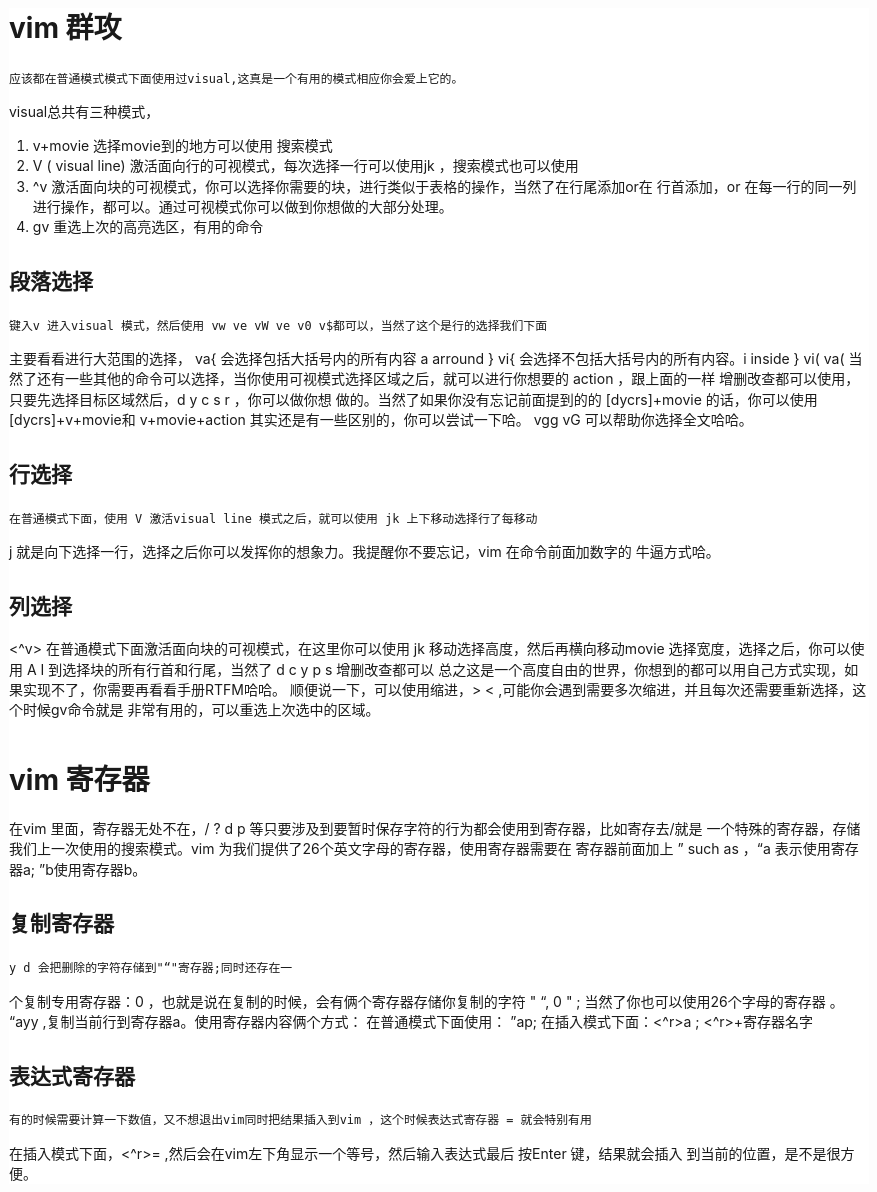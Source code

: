 
# vim 群攻
    应该都在普通模式模式下面使用过visual,这真是一个有用的模式相应你会爱上它的。
visual总共有三种模式，
1. v+movie 选择movie到的地方可以使用 搜索模式
2. V  ( visual line) 激活面向行的可视模式，每次选择一行可以使用jk ，搜索模式也可以使用
3. ^v 激活面向块的可视模式，你可以选择你需要的块，进行类似于表格的操作，当然了在行尾添加or在
行首添加，or 在每一行的同一列进行操作，都可以。通过可视模式你可以做到你想做的大部分处理。
4. gv 重选上次的高亮选区，有用的命令
## 段落选择
    键入v 进入visual 模式，然后使用 vw ve vW ve v0 v$都可以，当然了这个是行的选择我们下面
主要看看进行大范围的选择，
va{  会选择包括大括号内的所有内容 a arround }
vi{  会选择不包括大括号内的所有内容。i inside }
vi( va( 当然了还有一些其他的命令可以选择，当你使用可视模式选择区域之后，就可以进行你想要的
action ，跟上面的一样 增删改查都可以使用，只要先选择目标区域然后，d y c s r ，你可以做你想
做的。当然了如果你没有忘记前面提到的的 [dycrs]+movie 的话，你可以使用 [dycrs]+v+movie和
v+movie+action 其实还是有一些区别的，你可以尝试一下哈。
vgg vG 可以帮助你选择全文哈哈。
## 行选择
    在普通模式下面，使用 V 激活visual line 模式之后，就可以使用 jk 上下移动选择行了每移动
j 就是向下选择一行，选择之后你可以发挥你的想象力。我提醒你不要忘记，vim 在命令前面加数字的
牛逼方式哈。
## 列选择
 <^v> 在普通模式下面激活面向块的可视模式，在这里你可以使用 jk 移动选择高度，然后再横向移动movie
选择宽度，选择之后，你可以使用 A I 到选择块的所有行首和行尾，当然了 d c y p s 增删改查都可以
总之这是一个高度自由的世界，你想到的都可以用自己方式实现，如果实现不了，你需要再看看手册RTFM哈哈。
顺便说一下，可以使用缩进，> < ,可能你会遇到需要多次缩进，并且每次还需要重新选择，这个时候gv命令就是
非常有用的，可以重选上次选中的区域。

# vim 寄存器
在vim 里面，寄存器无处不在，/ ? d p 等只要涉及到要暂时保存字符的行为都会使用到寄存器，比如寄存去/就是
一个特殊的寄存器，存储我们上一次使用的搜索模式。vim 为我们提供了26个英文字母的寄存器，使用寄存器需要在
寄存器前面加上 ”  such as ，“a  表示使用寄存器a; ”b使用寄存器b。
## 复制寄存器
    y d 会把删除的字符存储到"“"寄存器;同时还存在一
个复制专用寄存器：0 ，也就是说在复制的时候，会有俩个寄存器存储你复制的字符 " “, 0 " ;
当然了你也可以使用26个字母的寄存器 。 “ayy  ,复制当前行到寄存器a。使用寄存器内容俩个方式：
在普通模式下面使用： ”ap;
在插入模式下面：<^r>a ; <^r>+寄存器名字
## 表达式寄存器
    有的时候需要计算一下数值，又不想退出vim同时把结果插入到vim ，这个时候表达式寄存器 = 就会特别有用
在插入模式下面，<^r>=    ,然后会在vim左下角显示一个等号，然后输入表达式最后 按Enter 键，结果就会插入
到当前的位置，是不是很方便。
    
